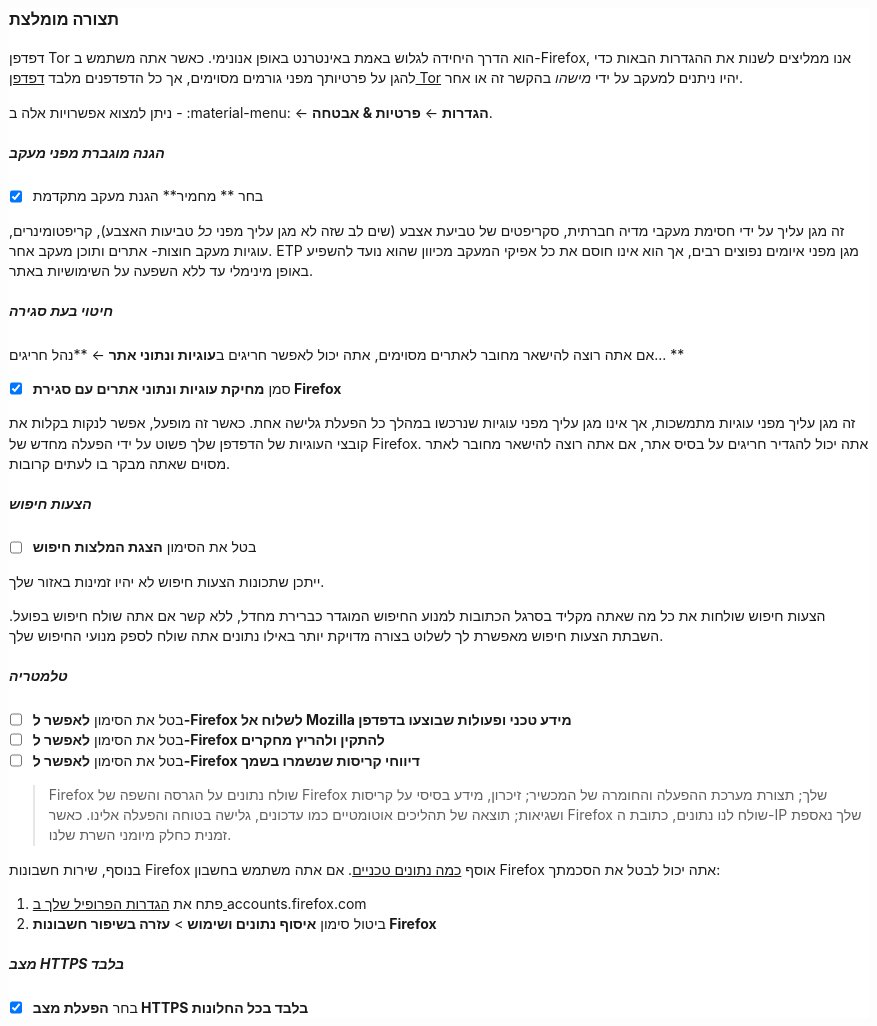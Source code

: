 ### תצורה מומלצת

דפדפן Tor הוא הדרך היחידה לגלוש באמת באינטרנט באופן אנונימי. כאשר אתה משתמש ב-Firefox, אנו ממליצים לשנות את ההגדרות הבאות כדי להגן על פרטיותך מפני גורמים מסוימים, אך כל הדפדפנים מלבד [דפדפן Tor](tor.md#tor-browser) יהיו ניתנים למעקב על ידי *מישהו* בהקשר זה או אחר.

ניתן למצוא אפשרויות אלה ב - :material-menu: ← **הגדרות** ← **פרטיות & אבטחה**.

##### הגנה מוגברת מפני מעקב

- [x] בחר ** מחמיר** הגנת מעקב מתקדמת

זה מגן עליך על ידי חסימת מעקבי מדיה חברתית, סקריפטים של טביעת אצבע (שים לב שזה לא מגן עליך מפני *כל* טביעות האצבע), קריפטומינרים, עוגיות מעקב חוצות- אתרים ותוכן מעקב אחר. ETP מגן מפני איומים נפוצים רבים, אך הוא אינו חוסם את כל אפיקי המעקב מכיוון שהוא נועד להשפיע באופן מינימלי עד ללא השפעה על השימושיות באתר.

##### חיטוי בעת סגירה

אם אתה רוצה להישאר מחובר לאתרים מסוימים, אתה יכול לאפשר חריגים ב**עוגיות ונתוני אתר** ← **נהל חריגים... **

- [x] סמן **מחיקת עוגיות ונתוני אתרים עם סגירת Firefox**

זה מגן עליך מפני עוגיות מתמשכות, אך אינו מגן עליך מפני עוגיות שנרכשו במהלך כל הפעלת גלישה אחת. כאשר זה מופעל, אפשר לנקות בקלות את קובצי העוגיות של הדפדפן שלך פשוט על ידי הפעלה מחדש של Firefox. אתה יכול להגדיר חריגים על בסיס אתר, אם אתה רוצה להישאר מחובר לאתר מסוים שאתה מבקר בו לעתים קרובות.

##### הצעות חיפוש

- [ ] בטל את הסימון **הצגת המלצות חיפוש**

ייתכן שתכונות הצעות חיפוש לא יהיו זמינות באזור שלך.

הצעות חיפוש שולחות את כל מה שאתה מקליד בסרגל הכתובות למנוע החיפוש המוגדר כברירת מחדל, ללא קשר אם אתה שולח חיפוש בפועל. השבתת הצעות חיפוש מאפשרת לך לשלוט בצורה מדויקת יותר באילו נתונים אתה שולח לספק מנועי החיפוש שלך.

##### טלמטריה

- [ ] בטל את הסימון **לאפשר ל-Firefox לשלוח אל Mozilla מידע טכני ופעולות שבוצעו בדפדפן**
- [ ] בטל את הסימון **לאפשר ל-Firefox להתקין ולהריץ מחקרים**
- [ ] בטל את הסימון **לאפשר ל-Firefox דיווחי קריסות שנשמרו בשמך**

> Firefox שולח נתונים על הגרסה והשפה של Firefox שלך; תצורת מערכת ההפעלה והחומרה של המכשיר; זיכרון, מידע בסיסי על קריסות ושגיאות; תוצאה של תהליכים אוטומטיים כמו עדכונים, גלישה בטוחה והפעלה אלינו. כאשר Firefox שולח לנו נתונים, כתובת ה-IP שלך נאספת זמנית כחלק מיומני השרת שלנו.

בנוסף, שירות חשבונות Firefox אוסף [כמה נתונים טכניים](https://www.mozilla.org/en-US/privacy/firefox/#firefox-accounts). אם אתה משתמש בחשבון Firefox אתה יכול לבטל את הסכמתך:

1. פתח את [הגדרות הפרופיל שלך ב ](https://accounts.firefox.com/settings#data-collection)accounts.firefox.com
2. ביטול סימון **איסוף נתונים ושימוש** > **עזרה בשיפור חשבונות Firefox**

##### מצב HTTPS בלבד

- [x] בחר **הפעלת מצב HTTPS בלבד בכל החלונות**


[^1]: היישום של Brave מפורט ב [עדכוני פרטיות Brave: חלוקת מצב רשת לפרטיות](https://brave.com/privacy-updates/14-partitioning-network-state/).